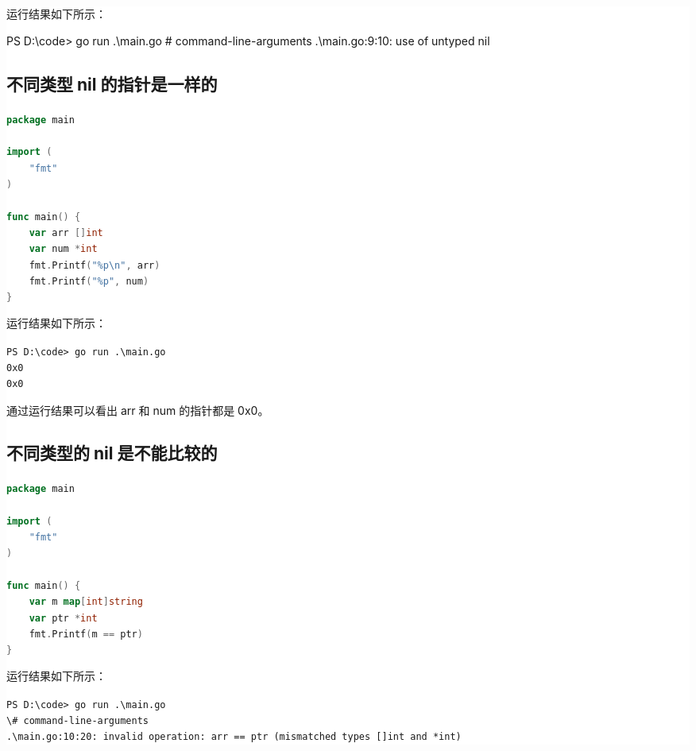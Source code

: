运行结果如下所示：

PS D:\code> go run .\main.go
\# command-line-arguments
.\main.go:9:10: use of untyped nil

## 不同类型 nil 的指针是一样的

```go
package main

import (
    "fmt"
)

func main() {
    var arr []int
    var num *int
    fmt.Printf("%p\n", arr)
    fmt.Printf("%p", num)
}
```

运行结果如下所示：

```
PS D:\code> go run .\main.go
0x0
0x0
```

通过运行结果可以看出 arr 和 num 的指针都是 0x0。

## 不同类型的 nil 是不能比较的

```go
package main

import (
    "fmt"
)

func main() {
    var m map[int]string
    var ptr *int
    fmt.Printf(m == ptr)
}
```

运行结果如下所示：

```
PS D:\code> go run .\main.go
\# command-line-arguments
.\main.go:10:20: invalid operation: arr == ptr (mismatched types []int and *int)
```
